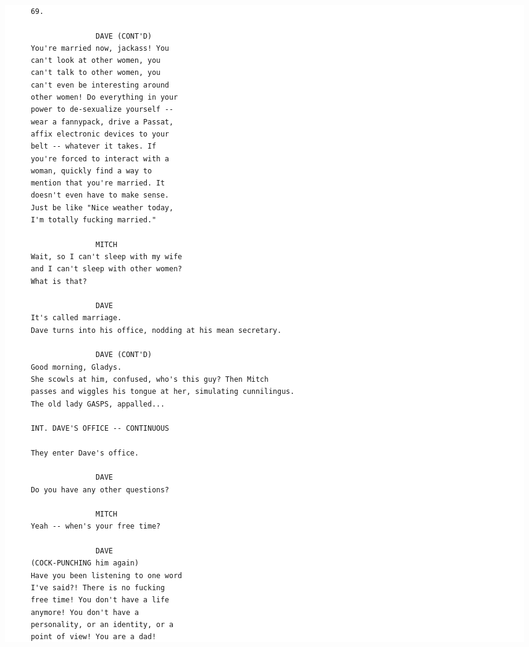                          

                         

                         

                         

          69.

                         DAVE (CONT'D)
          You're married now, jackass! You
          can't look at other women, you
          can't talk to other women, you
          can't even be interesting around
          other women! Do everything in your
          power to de-sexualize yourself --
          wear a fannypack, drive a Passat,
          affix electronic devices to your
          belt -- whatever it takes. If
          you're forced to interact with a
          woman, quickly find a way to
          mention that you're married. It
          doesn't even have to make sense.
          Just be like "Nice weather today,
          I'm totally fucking married."

                         MITCH
          Wait, so I can't sleep with my wife
          and I can't sleep with other women?
          What is that?

                         DAVE
          It's called marriage.
          Dave turns into his office, nodding at his mean secretary.

                         DAVE (CONT'D)
          Good morning, Gladys.
          She scowls at him, confused, who's this guy? Then Mitch
          passes and wiggles his tongue at her, simulating cunnilingus.
          The old lady GASPS, appalled...

          INT. DAVE'S OFFICE -- CONTINUOUS

          They enter Dave's office.

                         DAVE
          Do you have any other questions?

                         MITCH
          Yeah -- when's your free time?

                         DAVE
          (COCK-PUNCHING him again)
          Have you been listening to one word
          I've said?! There is no fucking
          free time! You don't have a life
          anymore! You don't have a
          personality, or an identity, or a
          point of view! You are a dad!
